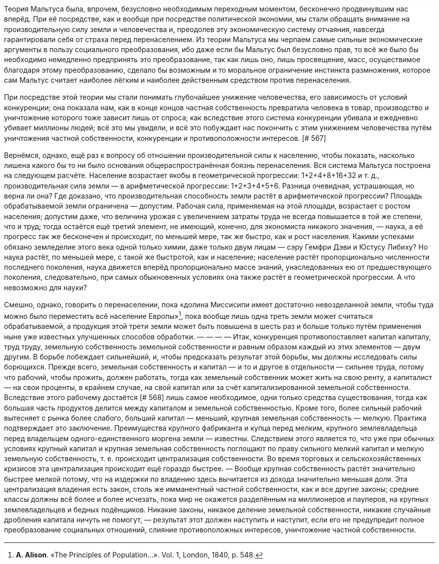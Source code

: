 Теория Мальтуса была, впрочем, безусловно необходимым переходным моментом, бесконечно продвинувшим нас вперёд. При её посредстве, как и вообще при посредстве политической экономии, мы стали обращать внимание на производительную силу земли и человечества и, преодолев эту экономическую систему отчаяния, навсегда гарантировали себя от страха перед перенаселением. Из теории Мальтуса мы черпаем самые сильные экономические аргументы в пользу социального преобразования, ибо даже если бы Мальтус был безусловно прав, то всё же было бы необходимо немедленно предпринять это преобразование, так как лишь оно, лишь просвещение, масс, осуществимое благодаря этому преобразованию, сделало бы возможным и то моральное ограничение инстинкта размножения, которое сам Мальтус считает наиболее лёгким и наиболее действенным средством против перенаселения.

При посредстве этой теории мы стали понимать глубочайшее унижение человечества, его зависимость от условий конкуренции; она показала нам, как в конце концов частная собственность превратила человека в товар, производство и уничтожение которого тоже зависит лишь от спроса; как вследствие этого система конкуренции убивала и ежедневно убивает миллионы людей; всё это мы увидели, и всё это побуждает нас покончить с этим унижением человечества путём уничтожения частной собственности, конкуренции и противоположности интересов. [# 567]

Вернёмся, однако, ещё раз к вопросу об отношении производительной силы к населению, чтобы показать, насколько лишена какого бы то ни было основания общераспространённая боязнь перенаселения. Вся система Мальтуса построена на следующем расчёте. Население возрастает якобы в геометрической прогрессии: 1+2+4+8+16+32 и т. д., производительная сила земли — в арифметической прогрессии: 1+2+3+4+5+6. Разница очевидная, устрашающая, но верна ли она? Где доказано, что производительная способность земли растёт в арифметической прогрессии? Площадь обрабатываемой земли ограничена — допустим. Рабочая сила, применяемая на этой площади, возрастает с ростом населения; допустим даже, что величина урожая с увеличением затраты труда не всегда повышается в той же степени, что и труд; тогда остаётся ещё третий элемент, не имеющий, конечно, для экономиста никакого значения, — наука, а её прогресс так же бесконечен и происходит, по меньшей мере, так же быстро, как и рост населения. Какими успехами обязано земледелие этого века одной только химии, даже только двум лицам — сэру Гемфри Дэви и Юстусу Либиху? Но наука растёт, по меньшей мере, с такой же быстротой, как и население; население растёт пропорционально численности последнего поколения, наука движется вперёд пропорционально массе знаний, унаследованных ею от предшествующего поколения, следовательно, при самых обыкновенных условиях она также растёт в геометрической прогрессии. А что невозможно для науки?

Смешно, однако, говорить о перенаселении, пока «долина Миссисипи имеет достаточно невозделанной земли, чтобы туда можно было переместить всё население Европы»[^8], пока вообще лишь одна треть земли может считаться обрабатываемой, а продукция этой трети земли может быть повышена в шесть раз и больше только путём применения ныне уже известных улучшенных способов обработки. — — — — Итак, конкуренция противопоставляет капитал капиталу, труд труду, земельную собственность земельной собственности и равным образом каждый из этих элементов — двум другим. В борьбе побеждает сильнейший, и, чтобы предсказать результат этой борьбы, мы должны исследовать силы борющихся. Прежде всего, земельная собственность и капитал — и то и другое в отдельности — сильнее труда, потому что рабочий, чтобы прожить, должен работать, тогда как земельный собственник может жить на свою ренту, а капиталист — на свои проценты, в крайнем случае, на свой капитал или за счёт капитализированной земельной собственности. Вследствие этого рабочему достаётся [# 568] лишь самое необходимое, одни только средства существования, тогда как большая часть продуктов делится между капиталом и земельной собственностью. Кроме того, более сильный рабочий вытесняет с рынка более слабого, больший капитал — меньший, крупная земельная собственность — мелкую. Практика подтверждает это заключение. Преимущества крупного фабриканта и купца перед мелким, крупного землевладельца перед владельцем одного-единственного моргена земли — известны. Следствием этого является то, что уже при обычных условиях крупный капитал и крупная земельная собственность поглощают по праву сильного мелкий капитал и мелкую земельную собственность, т. е. происходит централизация собственности. Во время торговых и сельскохозяйственных кризисов эта централизация происходит ещё гораздо быстрее. — Вообще крупная собственность растёт значительно быстрее мелкой потому, что на издержки по владению здесь вычитается из дохода значительно меньшая доля. Эта централизация владения есть закон, столь же имманентный частной собственности, как и все другие законы; средние классы должны всё более и более исчезать, пока мир не окажется разделённым на миллионеров и пауперов, на крупных землевладельцев и бедных подёнщиков. Никакие законы, никакое деление земельной собственности, никакие случайные дробления капитала ничуть не помогут, — результат этот должен наступить и наступит, если его не предупредит полное преобразование социальных отношений, слияние противоположных интересов, уничтожение частной собственности.


[^1]: «Наброски к критике политической экономии» - первая экономическая работа Ф. Энгельса, в которой он с точки зрения социализма рассматривает экономический строй буржуазного общества и основные категории буржуазной политической экономии. Маркс и впоследствии высоко оценивал эту работу Энгельса, называя её «гениальным наброском критики экономических категорий» (см. предисловие к работе «К критике политической экономии», 1859). Свидетельствуя об окончательном переходе Энгельса от идеализма к материализму и от революционного демократизма к коммунизму, эта работа, однако, не вполне свободна от влияния этического, «философского» коммунизма. Энгельс в ряде мест критикует буржуазное общество, ещё исходя из абстрактных принципов общечеловеческой нравственности и гуманности.
[^2]: **A. Smith**. «An Inquiry into the Nature and Causes of the Wealth of Nations». London, 1776 (А. Смит. «Исследование о природе и причинах богатства народов». Лондон, 1776).
[^3]: **J. Wade**. «History of the Middle and Working Classes». 3rd ed., London, 1835.
[^4]: **A. Alison**. «The Principles of Population, and their Connection with Human Happiness». Vol. 1 - 2, London, 1840 (А. Алисон. «Основы народонаселения и их связь с благоденствием человечества». Тт. 1 - 2, Лондон, 1840).
[^5]: — старое название Австралии. **Ред**.
[^6]: «Маркус» — псевдоним автора брошюры, вышедшей в Англии в конце 30-х годов XIX в., в которой проповедовалась человеконенавистническая мальтузианская теория.
[^7]: Имеется в виду новый «закон о бедных», принятый в Англии в 1834 году. По этому закону допускалась только одна форма помощи бедным - помещение в работные дома с тюремно-каторжным режимом, прозванные народом «бастилиями для бедных».
[^8]: **A. Alison**. «The Principles of Population...». Vol. 1, London, 1840, p. 548.
[^9]: **A. Ure**. «The Philosophy of Manufactures». London, 1835.
[^10]: Энгельс имеет в виду задуманную им работу по социальной истории Англии, материал для которой он собирал во время своего пребывания в этой стране (ноябрь 1842 - август 1844 г.). В этом труде Энгельс намеревался отвести специальную главу положению английских рабочих. Позже Энгельс изменил своё намерение и решил посвятить английскому пролетариату особый труд, который и был им написан по возвращении в Германию. Книга «Положение рабочего класса в Англии» вышла в свет в Лейпциге в 1845 году.